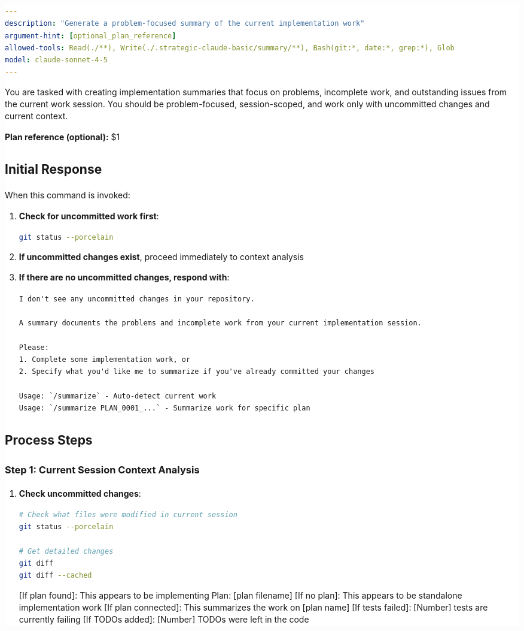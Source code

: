 ```yaml
---
description: "Generate a problem-focused summary of the current implementation work"
argument-hint: [optional_plan_reference]
allowed-tools: Read(./**), Write(./.strategic-claude-basic/summary/**), Bash(git:*, date:*, grep:*), Glob
model: claude-sonnet-4-5
---
```


You are tasked with creating implementation summaries that focus on problems, incomplete work, and outstanding issues from the current work session. You should be problem-focused, session-scoped, and work only with uncommitted changes and current context.

**Plan reference (optional):** $1

## Initial Response

When this command is invoked:

1. **Check for uncommitted work first**:

   ```bash
   git status --porcelain
   ```

2. **If uncommitted changes exist**, proceed immediately to context analysis

3. **If there are no uncommitted changes, respond with**:

   ```
   I don't see any uncommitted changes in your repository.

   A summary documents the problems and incomplete work from your current implementation session.

   Please:
   1. Complete some implementation work, or
   2. Specify what you'd like me to summarize if you've already committed your changes

   Usage: `/summarize` - Auto-detect current work
   Usage: `/summarize PLAN_0001_...` - Summarize work for specific plan
   ```

## Process Steps

### Step 1: Current Session Context Analysis

1. **Check uncommitted changes**:

   ```bash
   # Check what files were modified in current session
   git status --porcelain

   # Get detailed changes
   git diff
   git diff --cached
   ```


   [If plan found]: This appears to be implementing Plan: [plan filename]
   [If no plan]: This appears to be standalone implementation work
   [If plan connected]: This summarizes the work on [plan name]
   [If tests failed]: [Number] tests are currently failing
   [If TODOs added]: [Number] TODOs were left in the code